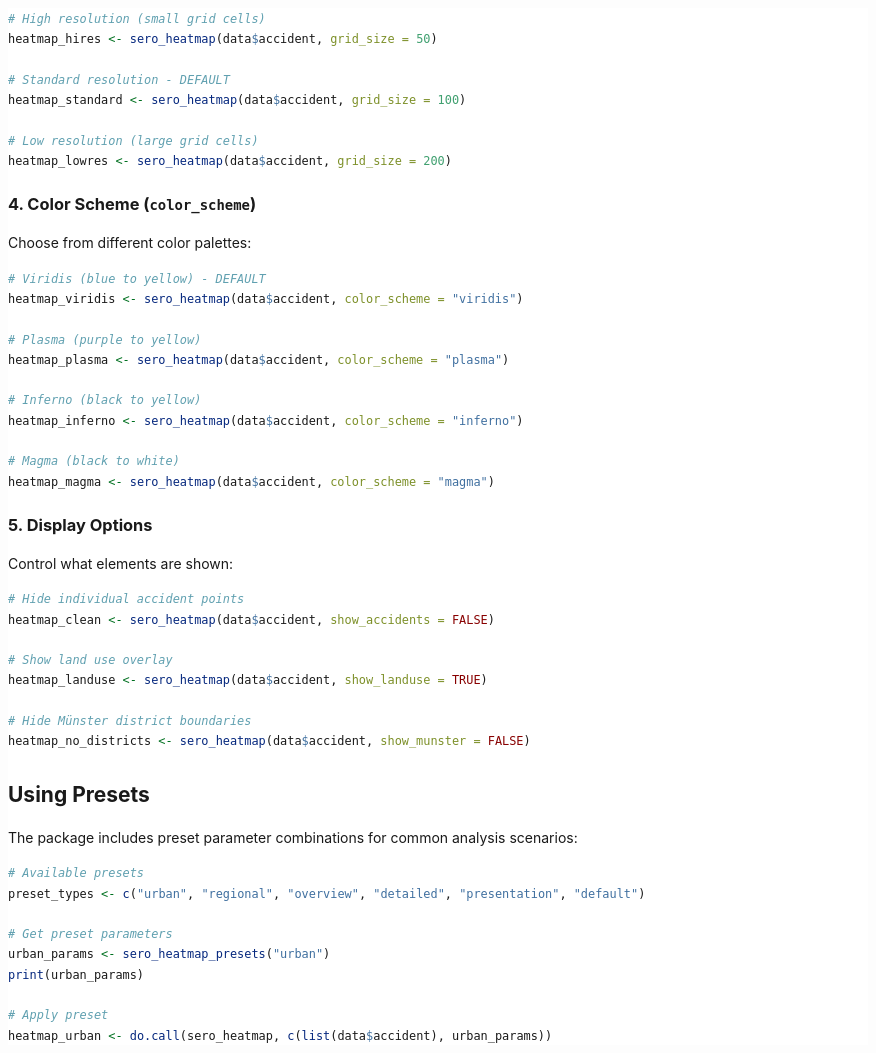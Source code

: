 ```r
# High resolution (small grid cells)
heatmap_hires <- sero_heatmap(data$accident, grid_size = 50)

# Standard resolution - DEFAULT
heatmap_standard <- sero_heatmap(data$accident, grid_size = 100)

# Low resolution (large grid cells)
heatmap_lowres <- sero_heatmap(data$accident, grid_size = 200)
```

### 4. Color Scheme (`color_scheme`)
Choose from different color palettes:

```r
# Viridis (blue to yellow) - DEFAULT
heatmap_viridis <- sero_heatmap(data$accident, color_scheme = "viridis")

# Plasma (purple to yellow)
heatmap_plasma <- sero_heatmap(data$accident, color_scheme = "plasma")

# Inferno (black to yellow)
heatmap_inferno <- sero_heatmap(data$accident, color_scheme = "inferno")

# Magma (black to white)
heatmap_magma <- sero_heatmap(data$accident, color_scheme = "magma")
```

### 5. Display Options
Control what elements are shown:

```r
# Hide individual accident points
heatmap_clean <- sero_heatmap(data$accident, show_accidents = FALSE)

# Show land use overlay
heatmap_landuse <- sero_heatmap(data$accident, show_landuse = TRUE)

# Hide Münster district boundaries
heatmap_no_districts <- sero_heatmap(data$accident, show_munster = FALSE)
```

## Using Presets

The package includes preset parameter combinations for common analysis scenarios:

```r
# Available presets
preset_types <- c("urban", "regional", "overview", "detailed", "presentation", "default")

# Get preset parameters
urban_params <- sero_heatmap_presets("urban")
print(urban_params)

# Apply preset
heatmap_urban <- do.call(sero_heatmap, c(list(data$accident), urban_params))
```
